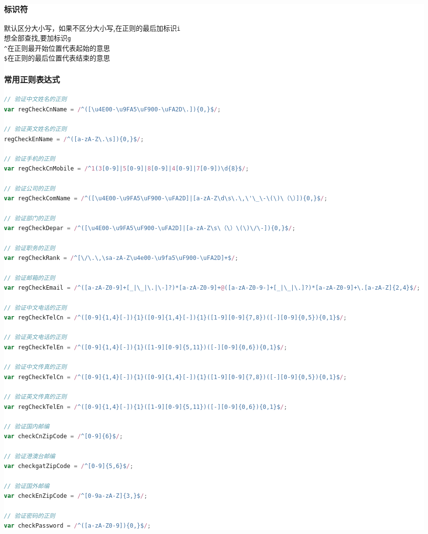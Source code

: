 


### 标识符

默认区分大小写，如果不区分大小写,在正则的最后加标识`i`<br/>
想全部查找,要加标识`g`<br/>
`^`在正则最开始位置代表起始的意思<br/>
`$`在正则的最后位置代表结束的意思


### 常用正则表达式

```js
// 验证中文姓名的正则
var regCheckCnName = /^([\u4E00-\u9FA5\uF900-\uFA2D\.]){0,}$/;

// 验证英文姓名的正则
regCheckEnName = /^([a-zA-Z\.\s]){0,}$/;

// 验证手机的正则
var regCheckCnMobile = /^1(3[0-9]|5[0-9]|8[0-9]|4[0-9]|7[0-9])\d{8}$/;

// 验证公司的正则
var regCheckComName = /^([\u4E00-\u9FA5\uF900-\uFA2D]|[a-zA-Z\d\s\.\,\'\_\-\(\)\（\）]){0,}$/;

// 验证部门的正则
var regCheckDepar = /^([\u4E00-\u9FA5\uF900-\uFA2D]|[a-zA-Z\s\（\）\(\)\/\-]){0,}$/;

// 验证职务的正则
var regCheckRank = /^[\/\.\,\sa-zA-Z\u4e00-\u9fa5\uF900-\uFA2D]+$/;

// 验证邮箱的正则
var regCheckEmail = /^([a-zA-Z0-9]+[_|\_|\.|\-]?)*[a-zA-Z0-9]+@([a-zA-Z0-9-]+[_|\_|\.]?)*[a-zA-Z0-9]+\.[a-zA-Z]{2,4}$/;

// 验证中文电话的正则
var regCheckTelCn = /^([0-9]{1,4}[-]){1}([0-9]{1,4}[-]){1}([1-9][0-9]{7,8})([-][0-9]{0,5}){0,1}$/;

// 验证英文电话的正则
var regCheckTelEn = /^([0-9]{1,4}[-]){1}([1-9][0-9]{5,11})([-][0-9]{0,6}){0,1}$/;

// 验证中文传真的正则
var regCheckTelCn = /^([0-9]{1,4}[-]){1}([0-9]{1,4}[-]){1}([1-9][0-9]{7,8})([-][0-9]{0,5}){0,1}$/;

// 验证英文传真的正则
var regCheckTelEn = /^([0-9]{1,4}[-]){1}([1-9][0-9]{5,11})([-][0-9]{0,6}){0,1}$/;

// 验证国内邮编
var checkCnZipCode = /^[0-9]{6}$/;

// 验证港澳台邮编
var checkgatZipCode = /^[0-9]{5,6}$/;

// 验证国外邮编
var checkEnZipCode = /^[0-9a-zA-Z]{3,}$/;

// 验证密码的正则
var checkPassword = /^([a-zA-Z0-9]){0,}$/;

```
